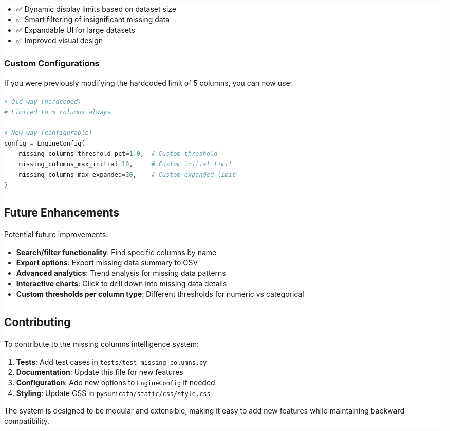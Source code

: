 - ✅ Dynamic display limits based on dataset size
- ✅ Smart filtering of insignificant missing data
- ✅ Expandable UI for large datasets
- ✅ Improved visual design

### Custom Configurations

If you were previously modifying the hardcoded limit of 5 columns, you can now use:

```python
# Old way (hardcoded)
# Limited to 5 columns always

# New way (configurable)
config = EngineConfig(
    missing_columns_threshold_pct=1.0,  # Custom threshold
    missing_columns_max_initial=10,     # Custom initial limit
    missing_columns_max_expanded=20,    # Custom expanded limit
)
```

## Future Enhancements

Potential future improvements:

- **Search/filter functionality**: Find specific columns by name
- **Export options**: Export missing data summary to CSV
- **Advanced analytics**: Trend analysis for missing data patterns
- **Interactive charts**: Click to drill down into missing data details
- **Custom thresholds per column type**: Different thresholds for numeric vs categorical

## Contributing

To contribute to the missing columns intelligence system:

1. **Tests**: Add test cases in `tests/test_missing_columns.py`
2. **Documentation**: Update this file for new features
3. **Configuration**: Add new options to `EngineConfig` if needed
4. **Styling**: Update CSS in `pysuricata/static/css/style.css`

The system is designed to be modular and extensible, making it easy to add new features while maintaining backward compatibility.
